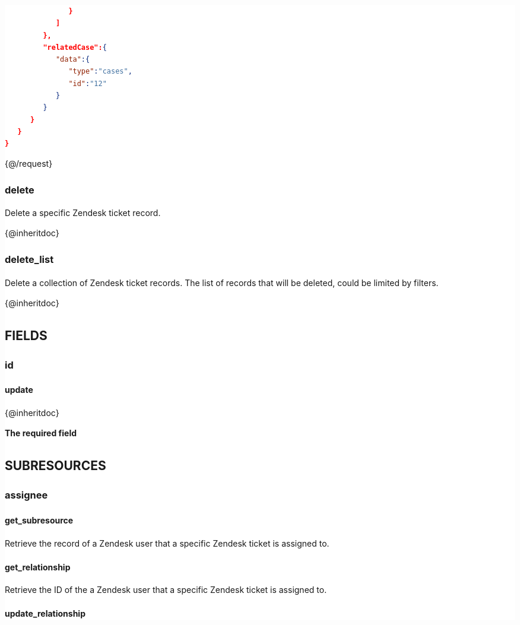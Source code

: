 ```JSON
               }
            ]
         },
         "relatedCase":{  
            "data":{  
               "type":"cases",
               "id":"12"
            }
         }
      }
   }
}
```
{@/request}

### delete

Delete a specific Zendesk ticket record.

{@inheritdoc}

### delete_list

Delete a collection of Zendesk ticket records.
The list of records that will be deleted, could be limited by filters.

{@inheritdoc}

## FIELDS

### id

#### update

{@inheritdoc}

**The required field**

## SUBRESOURCES

### assignee

#### get_subresource

Retrieve the record of a Zendesk user that a specific Zendesk ticket is assigned to.

#### get_relationship

Retrieve the ID of the a Zendesk user that a specific Zendesk ticket is assigned to.

#### update_relationship

